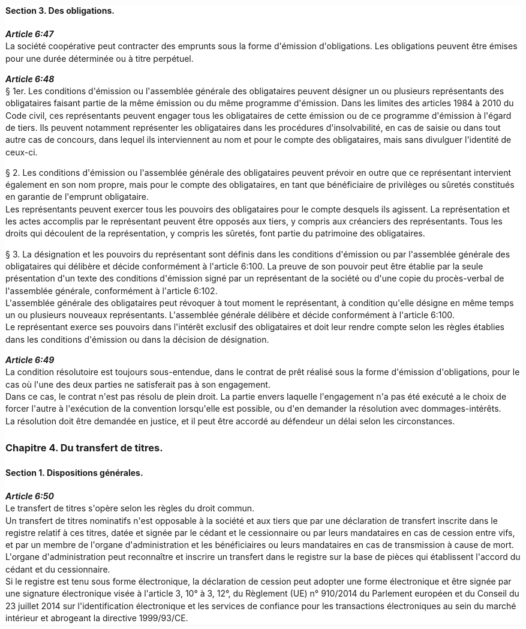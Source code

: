 #### Section 3. Des obligations.

***Article 6:47***  
La société coopérative peut contracter des emprunts sous la forme d'émission d'obligations. Les obligations peuvent être émises pour une durée déterminée ou à titre perpétuel.

***Article 6:48***  
§ 1er. Les conditions d'émission ou l'assemblée générale des obligataires peuvent désigner un ou plusieurs représentants des obligataires faisant partie de la même émission ou du même programme d'émission. Dans les limites des articles 1984 à 2010 du Code civil, ces représentants peuvent engager tous les obligataires de cette émission ou de ce programme d'émission à l'égard de tiers. Ils peuvent notamment représenter les obligataires dans les procédures d'insolvabilité, en cas de saisie ou dans tout autre cas de concours, dans lequel ils interviennent au nom et pour le compte des obligataires, mais sans divulguer l'identité de ceux-ci.  

§ 2. Les conditions d'émission ou l'assemblée générale des obligataires peuvent prévoir en outre que ce représentant intervient également en son nom propre, mais pour le compte des obligataires, en tant que bénéficiaire de privilèges ou sûretés constitués en garantie de l'emprunt obligataire.  
Les représentants peuvent exercer tous les pouvoirs des obligataires pour le compte desquels ils agissent. La représentation et les actes accomplis par le représentant peuvent être opposés aux tiers, y compris aux créanciers des représentants. Tous les droits qui découlent de la représentation, y compris les sûretés, font partie du patrimoine des obligataires.  

§ 3. La désignation et les pouvoirs du représentant sont définis dans les conditions d'émission ou par l'assemblée générale des obligataires qui délibère et décide conformément à l'article 6:100. La preuve de son pouvoir peut être établie par la seule présentation d'un texte des conditions d'émission signé par un représentant de la société ou d'une copie du procès-verbal de l'assemblée générale, conformément à l'article 6:102.  
L'assemblée générale des obligataires peut révoquer à tout moment le représentant, à condition qu'elle désigne en même temps un ou plusieurs nouveaux représentants. L'assemblée générale délibère et décide conformément à l'article 6:100.  
Le représentant exerce ses pouvoirs dans l'intérêt exclusif des obligataires et doit leur rendre compte selon les règles établies dans les conditions d'émission ou dans la décision de désignation.

***Article 6:49***  
La condition résolutoire est toujours sous-entendue, dans le contrat de prêt réalisé sous la forme d'émission d'obligations, pour le cas où l'une des deux parties ne satisferait pas à son engagement.  
Dans ce cas, le contrat n'est pas résolu de plein droit. La partie envers laquelle l'engagement n'a pas été exécuté a le choix de forcer l'autre à l'exécution de la convention lorsqu'elle est possible, ou d'en demander la résolution avec dommages-intérêts.  
La résolution doit être demandée en justice, et il peut être accordé au défendeur un délai selon les circonstances.

### Chapitre 4. Du transfert de titres.

#### Section 1. Dispositions générales.

***Article 6:50***  
Le transfert de titres s'opère selon les règles du droit commun.  
Un transfert de titres nominatifs n'est opposable à la société et aux tiers que par une déclaration de transfert inscrite dans le registre relatif à ces titres, datée et signée par le cédant et le cessionnaire ou par leurs mandataires en cas de cession entre vifs, et par un membre de l'organe d'administration et les bénéficiaires ou leurs mandataires en cas de transmission à cause de mort.  
L'organe d'administration peut reconnaître et inscrire un transfert dans le registre sur la base de pièces qui établissent l'accord du cédant et du cessionnaire.  
Si le registre est tenu sous forme électronique, la déclaration de cession peut adopter une forme électronique et être signée par une signature électronique visée à l'article 3, 10° à 3, 12°, du Règlement (UE) n° 910/2014 du Parlement européen et du Conseil du 23 juillet 2014 sur l'identification électronique et les services de confiance pour les transactions électroniques au sein du marché intérieur et abrogeant la directive 1999/93/CE.
